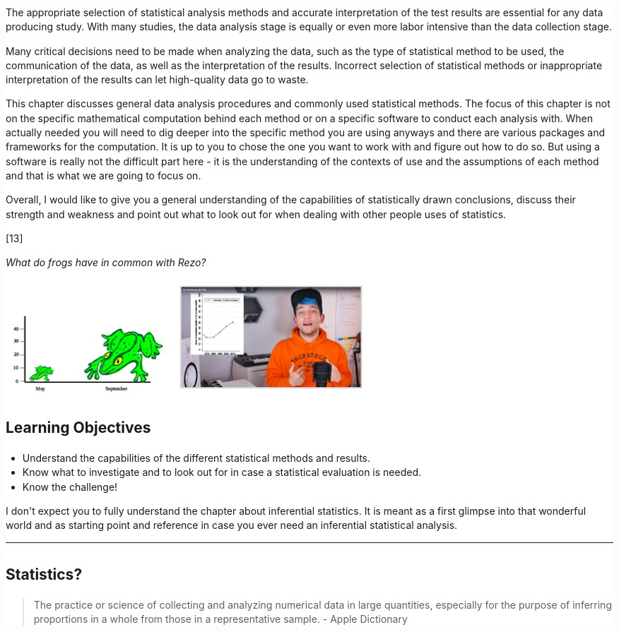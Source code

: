 
The appropriate selection of statistical analysis methods and accurate interpretation of the test results are essential for any data producing study. With many studies, the data analysis stage is equally or even more labor intensive than the data collection stage.

Many critical decisions need to be made when analyzing the data, such as the type of statistical method to be used, the communication of the data, as well as the interpretation of the results. Incorrect selection of statistical methods or inappropriate interpretation of the results can let high-quality data go to waste.

This chapter discusses general data analysis procedures and commonly used statistical methods. The focus of this chapter is not on the specific mathematical computation behind each method or on a specific software to conduct each analysis with. When actually needed you will need to dig deeper into the specific method you are using anyways and there are various packages and frameworks for the computation. It is up to you to chose the one you want to work with and figure out how to do so. But using a software is really not the difficult part here - it is the understanding of the contexts of use and the assumptions of each method and that is what we are going to focus on.

Overall, I would like to give you a general understanding of the capabilities of statistically drawn conclusions, discuss their strength and weakness and point out what to look out for when dealing with other people uses of statistics.

[13]

*What do frogs have in common with Rezo?*

![statistics_01](img/06/statistics_01.png)


## Learning Objectives

* Understand the capabilities of the different statistical methods and results.
* Know what to investigate and to look out for in case a statistical evaluation is needed.
* Know the challenge!

I don't expect you to fully understand the chapter about inferential statistics. It is meant as a first glimpse into that wonderful world and as starting point and reference in case you ever need an inferential statistical analysis.

---

## Statistics?

> The practice or science of collecting and analyzing numerical data in large quantities, especially for the purpose of inferring proportions in a whole from those in a representative sample. - Apple Dictionary
